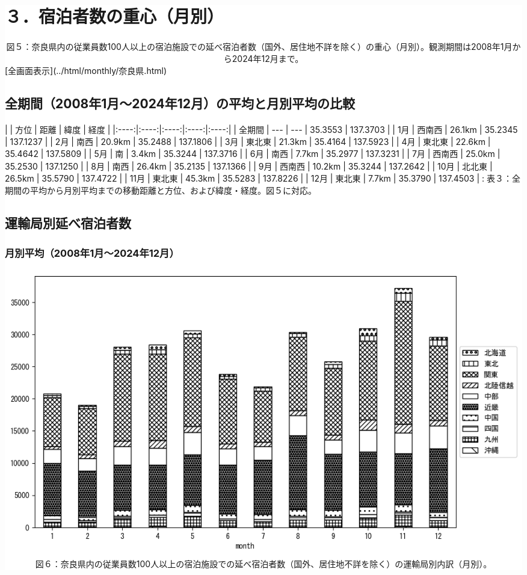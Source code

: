 <h1 id="h1_3">３．宿泊者数の重心（月別）</h3>
<div style="text-align: center">
<iframe src="../html/monthly/奈良県.html" width="1200" height="600"></iframe>
<figcaption>図５：奈良県内の従業員数100人以上の宿泊施設での延べ宿泊者数（国外、居住地不詳を除く）の重心（月別）。観測期間は2008年1月から2024年12月まで。</figcaption>
</div>
[全画面表示](../html/monthly/奈良県.html)

<h2 id="h2_6">全期間（2008年1月～2024年12月）の平均と月別平均の比較</h2>
|  | 方位 | 距離 | 緯度 | 経度 |
|:----:|:----:|:----:|:----:|:----:|
| 全期間 | --- | --- | 35.3553 | 137.3703 |
| 1月 | 西南西 | 26.1km | 35.2345 | 137.1237 |
| 2月 | 南西 | 20.9km | 35.2488 | 137.1806 |
| 3月 | 東北東 | 21.3km | 35.4164 | 137.5923 |
| 4月 | 東北東 | 22.6km | 35.4642 | 137.5809 |
| 5月 | 南 | 3.4km | 35.3244 | 137.3716 |
| 6月 | 南西 | 7.7km | 35.2977 | 137.3231 |
| 7月 | 西南西 | 25.0km | 35.2530 | 137.1250 |
| 8月 | 南西 | 26.4km | 35.2135 | 137.1366 |
| 9月 | 西南西 | 10.2km | 35.3244 | 137.2642 |
| 10月 | 北北東 | 26.5km | 35.5790 | 137.4722 |
| 11月 | 東北東 | 45.3km | 35.5283 | 137.8226 |
| 12月 | 東北東 | 7.7km | 35.3790 | 137.4503 |
: 表３：全期間の平均から月別平均までの移動距離と方位、および緯度・経度。図５に対応。

<h2 id="h2_7">運輸局別延べ宿泊者数</h2>
<h3 id="h3_3">月別平均（2008年1月～2024年12月）</h3>
<div style="text-align: center">
<img src="../images/bar_chart_month/奈良県.png">
<figcaption>図６：奈良県内の従業員数100人以上の宿泊施設での延べ宿泊者数（国外、居住地不詳を除く）の運輸局別内訳（月別）。</figcaption>